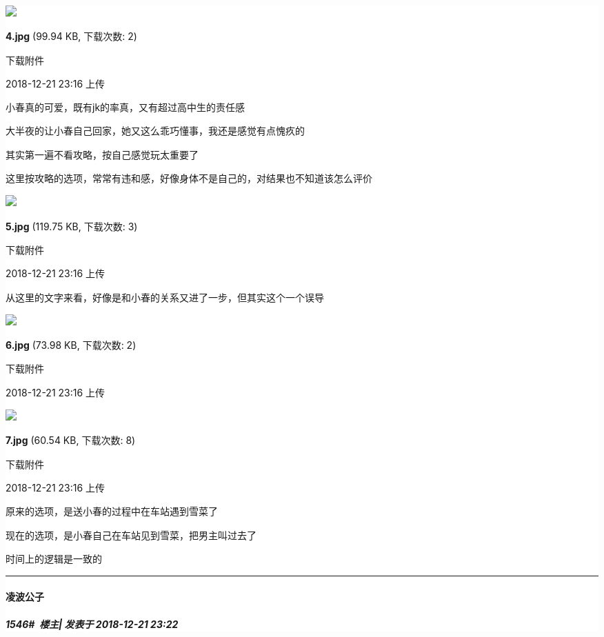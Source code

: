 
<img src="https://img.saraba1st.com/forum/201812/21/231651yzqoiimrhsjlb90i.jpg" referrerpolicy="no-referrer">


<strong>4.jpg</strong> (99.94 KB, 下载次数: 2)

下载附件

2018-12-21 23:16 上传


小春真的可爱，既有jk的率真，又有超过高中生的责任感

大半夜的让小春自己回家，她又这么乖巧懂事，我还是感觉有点愧疚的


其实第一遍不看攻略，按自己感觉玩太重要了

这里按攻略的选项，常常有违和感，好像身体不是自己的，对结果也不知道该怎么评价


<img src="https://img.saraba1st.com/forum/201812/21/231652b48a4wm4ff42u3tt.jpg" referrerpolicy="no-referrer">


<strong>5.jpg</strong> (119.75 KB, 下载次数: 3)

下载附件

2018-12-21 23:16 上传


从这里的文字来看，好像是和小春的关系又进了一步，但其实这个一个误导


<img src="https://img.saraba1st.com/forum/201812/21/231652tzwigsg4kgopgyb8.jpg" referrerpolicy="no-referrer">


<strong>6.jpg</strong> (73.98 KB, 下载次数: 2)

下载附件

2018-12-21 23:16 上传


<img src="https://img.saraba1st.com/forum/201812/21/231652fk9lqlkomm6o7l6c.jpg" referrerpolicy="no-referrer">


<strong>7.jpg</strong> (60.54 KB, 下载次数: 8)

下载附件

2018-12-21 23:16 上传


原来的选项，是送小春的过程中在车站遇到雪菜了

现在的选项，是小春自己在车站见到雪菜，把男主叫过去了

时间上的逻辑是一致的 


-----

####  凌波公子  
##### 1546#         楼主| 发表于 2018-12-21 23:22
